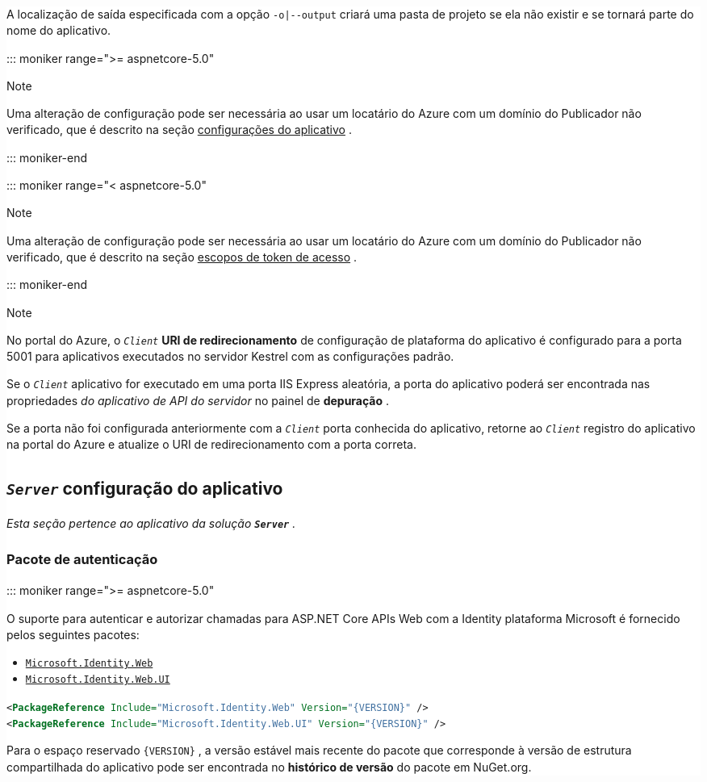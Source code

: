 A localização de saída especificada com a opção `-o|--output` criará uma pasta de projeto se ela não existir e se tornará parte do nome do aplicativo.

::: moniker range=">= aspnetcore-5.0"

> [!NOTE]
> Uma alteração de configuração pode ser necessária ao usar um locatário do Azure com um domínio do Publicador não verificado, que é descrito na seção [configurações do aplicativo](#app-settings) .

::: moniker-end

::: moniker range="< aspnetcore-5.0"

> [!NOTE]
> Uma alteração de configuração pode ser necessária ao usar um locatário do Azure com um domínio do Publicador não verificado, que é descrito na seção [escopos de token de acesso](#access-token-scopes) .

::: moniker-end

> [!NOTE]
> No portal do Azure, o *`Client`* **URI de redirecionamento** de configuração de plataforma do aplicativo é configurado para a porta 5001 para aplicativos executados no servidor Kestrel com as configurações padrão.
>
> Se o *`Client`* aplicativo for executado em uma porta IIS Express aleatória, a porta do aplicativo poderá ser encontrada nas propriedades *do aplicativo de API do servidor* no painel de **depuração** .
>
> Se a porta não foi configurada anteriormente com a *`Client`* porta conhecida do aplicativo, retorne ao *`Client`* registro do aplicativo na portal do Azure e atualize o URI de redirecionamento com a porta correta.

## <a name="server-app-configuration"></a>*`Server`* configuração do aplicativo

*Esta seção pertence ao aplicativo da solução **`Server`** .*

### <a name="authentication-package"></a>Pacote de autenticação

::: moniker range=">= aspnetcore-5.0"

O suporte para autenticar e autorizar chamadas para ASP.NET Core APIs Web com a Identity plataforma Microsoft é fornecido pelos seguintes pacotes:

* [`Microsoft.Identity.Web`](https://www.nuget.org/packages/Microsoft.Identity.Web)
* [`Microsoft.Identity.Web.UI`](https://www.nuget.org/packages/Microsoft.Identity.Web.UI)

```xml
<PackageReference Include="Microsoft.Identity.Web" Version="{VERSION}" />
<PackageReference Include="Microsoft.Identity.Web.UI" Version="{VERSION}" />
```

Para o espaço reservado `{VERSION}` , a versão estável mais recente do pacote que corresponde à versão de estrutura compartilhada do aplicativo pode ser encontrada no **histórico de versão** do pacote em NuGet.org.
